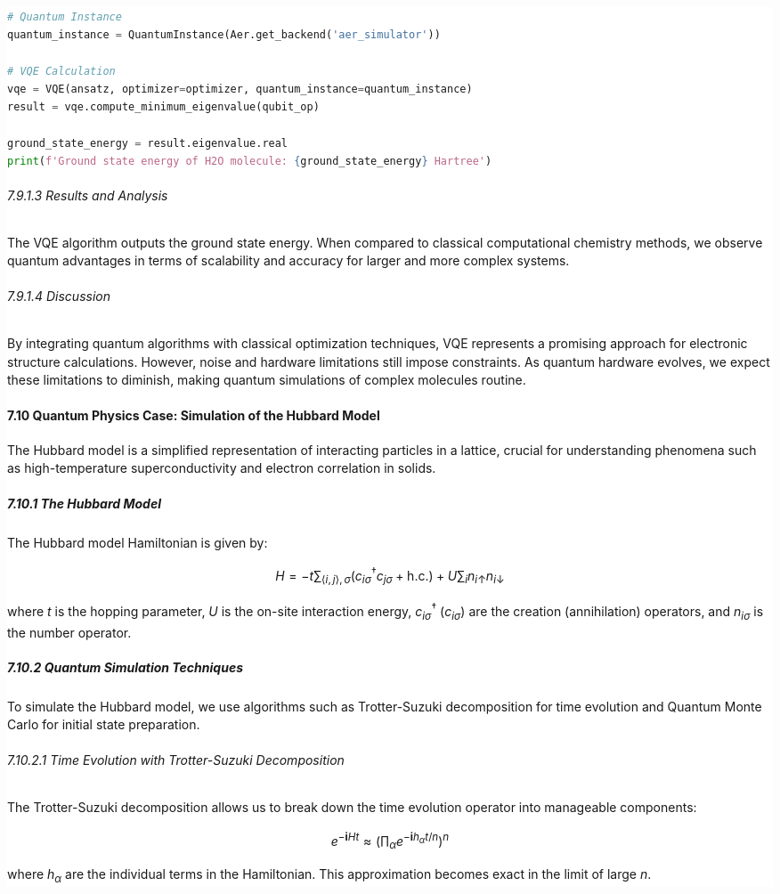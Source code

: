 ```python
# Quantum Instance
quantum_instance = QuantumInstance(Aer.get_backend('aer_simulator'))

# VQE Calculation
vqe = VQE(ansatz, optimizer=optimizer, quantum_instance=quantum_instance)
result = vqe.compute_minimum_eigenvalue(qubit_op)

ground_state_energy = result.eigenvalue.real
print(f'Ground state energy of H2O molecule: {ground_state_energy} Hartree')
```

###### 7.9.1.3 Results and Analysis

The VQE algorithm outputs the ground state energy. When compared to classical computational chemistry methods, we observe quantum advantages in terms of scalability and accuracy for larger and more complex systems.

###### 7.9.1.4 Discussion

By integrating quantum algorithms with classical optimization techniques, VQE represents a promising approach for electronic structure calculations. However, noise and hardware limitations still impose constraints. As quantum hardware evolves, we expect these limitations to diminish, making quantum simulations of complex molecules routine.

#### 7.10 Quantum Physics Case: Simulation of the Hubbard Model

The Hubbard model is a simplified representation of interacting particles in a lattice, crucial for understanding phenomena such as high-temperature superconductivity and electron correlation in solids.

##### 7.10.1 The Hubbard Model

The Hubbard model Hamiltonian is given by:

$$ H = -t \sum_{\langle i,j \rangle,\sigma} (c_{i\sigma}^\dagger c_{j\sigma} + \text{h.c.}) + U \sum_i n_{i\uparrow} n_{i\downarrow} $$

where $t$ is the hopping parameter, $U$ is the on-site interaction energy, $c_{i\sigma}^\dagger$ ($c_{i\sigma}$) are the creation (annihilation) operators, and $n_{i\sigma}$ is the number operator.

##### 7.10.2 Quantum Simulation Techniques

To simulate the Hubbard model, we use algorithms such as Trotter-Suzuki decomposition for time evolution and Quantum Monte Carlo for initial state preparation.

###### 7.10.2.1 Time Evolution with Trotter-Suzuki Decomposition

The Trotter-Suzuki decomposition allows us to break down the time evolution operator into manageable components:

$$ e^{-\mathbf{i}Ht} \approx \left(\prod_{\alpha} e^{-\mathbf{i}h_{\alpha}t/n}\right)^n $$

where $h_\alpha$ are the individual terms in the Hamiltonian. This approximation becomes exact in the limit of large $n$.
